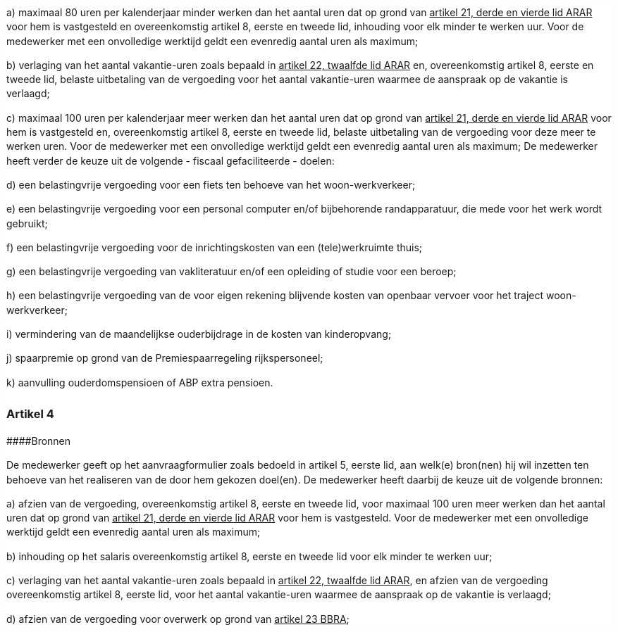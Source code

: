a) maximaal 80 uren per kalenderjaar minder werken dan het aantal uren dat op grond van [artikel 21, derde en vierde lid ARAR](../../../../../../../AMvB/algemeen/rijksambtenarenreglement/BWBR0001950/README.md) voor hem is vastgesteld en overeenkomstig artikel 8, eerste en tweede lid, inhouding voor elk minder te werken uur. Voor de medewerker met een onvolledige werktijd geldt een evenredig aantal uren als maximum;  

b) verlaging van het aantal vakantie-uren zoals bepaald in [artikel 22, twaalfde lid ARAR](../../../../../../../AMvB/algemeen/rijksambtenarenreglement/BWBR0001950/README.md) en, overeenkomstig artikel 8, eerste en tweede lid, belaste uitbetaling van de vergoeding voor het aantal vakantie-uren waarmee de aanspraak op de vakantie is verlaagd;  

c) maximaal 100 uren per kalenderjaar meer werken dan het aantal uren dat op grond van [artikel 21, derde en vierde lid ARAR](../../../../../../../AMvB/algemeen/rijksambtenarenreglement/BWBR0001950/README.md) voor hem is vastgesteld en, overeenkomstig artikel 8, eerste en tweede lid, belaste uitbetaling van de vergoeding voor deze meer te werken uren. Voor de medewerker met een onvolledige werktijd geldt een evenredig aantal uren als maximum; De medewerker heeft verder de keuze uit de volgende - fiscaal gefaciliteerde - doelen:  

d) een belastingvrije vergoeding voor een fiets ten behoeve van het woon-werkverkeer;  

e) een belastingvrije vergoeding voor een personal computer en/of bijbehorende randapparatuur, die mede voor het werk wordt gebruikt;  

f) een belastingvrije vergoeding voor de inrichtingskosten van een (tele)werkruimte thuis;  

g) een belastingvrije vergoeding van vakliteratuur en/of een opleiding of studie voor een beroep;  

h) een belastingvrije vergoeding van de voor eigen rekening blijvende kosten van openbaar vervoer voor het traject woon-werkverkeer;  

i) vermindering van de maandelijkse ouderbijdrage in de kosten van kinderopvang;  

j) spaarpremie op grond van de Premiespaarregeling rijkspersoneel;  

k) aanvulling ouderdomspensioen of ABP extra pensioen.    

### Artikel  4  

####Bronnen

De medewerker geeft op het aanvraagformulier zoals bedoeld in artikel 5, eerste lid, aan welk(e) bron(nen) hij wil inzetten ten behoeve van het realiseren van de door hem gekozen doel(en). De medewerker heeft daarbij de keuze uit de volgende bronnen: 

a) afzien van de vergoeding, overeenkomstig artikel 8, eerste en tweede lid, voor maximaal 100 uren meer werken dan het aantal uren dat op grond van [artikel 21, derde en vierde lid ARAR](../../../../../../../AMvB/algemeen/rijksambtenarenreglement/BWBR0001950/README.md) voor hem is vastgesteld. Voor de medewerker met een onvolledige werktijd geldt een evenredig aantal uren als maximum;  

b) inhouding op het salaris overeenkomstig artikel 8, eerste en tweede lid voor elk minder te werken uur;  

c) verlaging van het aantal vakantie-uren zoals bepaald in [artikel 22, twaalfde lid ARAR](../../../../../../../AMvB/algemeen/rijksambtenarenreglement/BWBR0001950/README.md), en afzien van de vergoeding overeenkomstig artikel 8, eerste lid, voor het aantal vakantie-uren waarmee de aanspraak op de vakantie is verlaagd;  

d) afzien van de vergoeding voor overwerk op grond van [artikel 23 BBRA](../../../../../../../AMvB/bezoldigingsbesluit/burgerlijke/rijksambtenaren/1984/BWBR0003630/README.md);  
